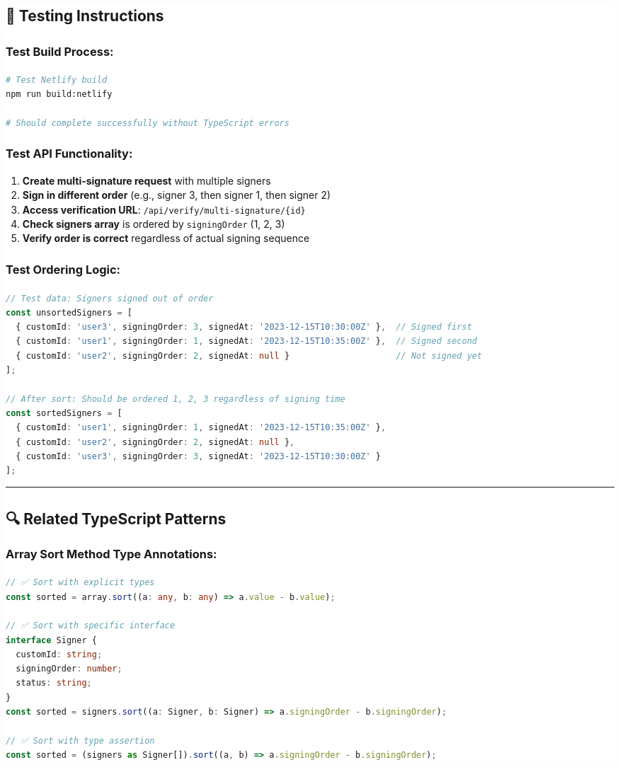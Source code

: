 
## 🧪 **Testing Instructions**

### **Test Build Process**:
```bash
# Test Netlify build
npm run build:netlify

# Should complete successfully without TypeScript errors
```

### **Test API Functionality**:
1. **Create multi-signature request** with multiple signers
2. **Sign in different order** (e.g., signer 3, then signer 1, then signer 2)
3. **Access verification URL**: `/api/verify/multi-signature/{id}`
4. **Check signers array** is ordered by `signingOrder` (1, 2, 3)
5. **Verify order is correct** regardless of actual signing sequence

### **Test Ordering Logic**:
```typescript
// Test data: Signers signed out of order
const unsortedSigners = [
  { customId: 'user3', signingOrder: 3, signedAt: '2023-12-15T10:30:00Z' },  // Signed first
  { customId: 'user1', signingOrder: 1, signedAt: '2023-12-15T10:35:00Z' },  // Signed second
  { customId: 'user2', signingOrder: 2, signedAt: null }                     // Not signed yet
];

// After sort: Should be ordered 1, 2, 3 regardless of signing time
const sortedSigners = [
  { customId: 'user1', signingOrder: 1, signedAt: '2023-12-15T10:35:00Z' },
  { customId: 'user2', signingOrder: 2, signedAt: null },
  { customId: 'user3', signingOrder: 3, signedAt: '2023-12-15T10:30:00Z' }
];
```

---

## 🔍 **Related TypeScript Patterns**

### **Array Sort Method Type Annotations**:
```typescript
// ✅ Sort with explicit types
const sorted = array.sort((a: any, b: any) => a.value - b.value);

// ✅ Sort with specific interface
interface Signer {
  customId: string;
  signingOrder: number;
  status: string;
}
const sorted = signers.sort((a: Signer, b: Signer) => a.signingOrder - b.signingOrder);

// ✅ Sort with type assertion
const sorted = (signers as Signer[]).sort((a, b) => a.signingOrder - b.signingOrder);
```

